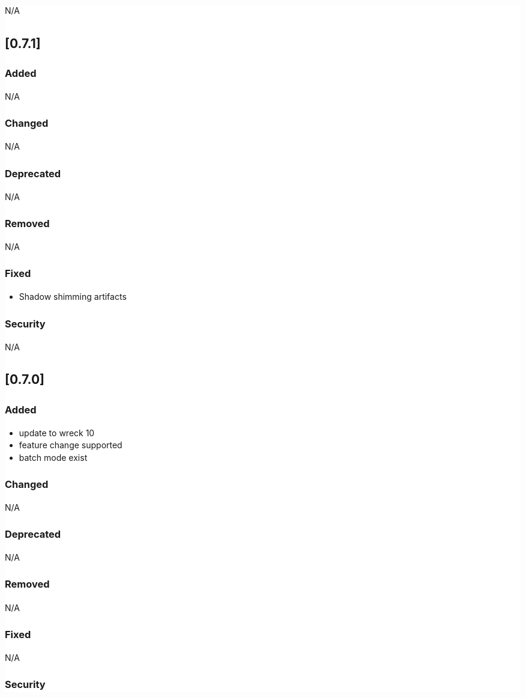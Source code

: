 N/A

## [0.7.1]
### Added

N/A

### Changed

N/A

### Deprecated

N/A

### Removed

N/A

### Fixed

* Shadow shimming artifacts

### Security

N/A

## [0.7.0]
### Added

* update to wreck 10
* feature change supported
* batch mode exist

### Changed

N/A

### Deprecated

N/A

### Removed

N/A

### Fixed

N/A

### Security
